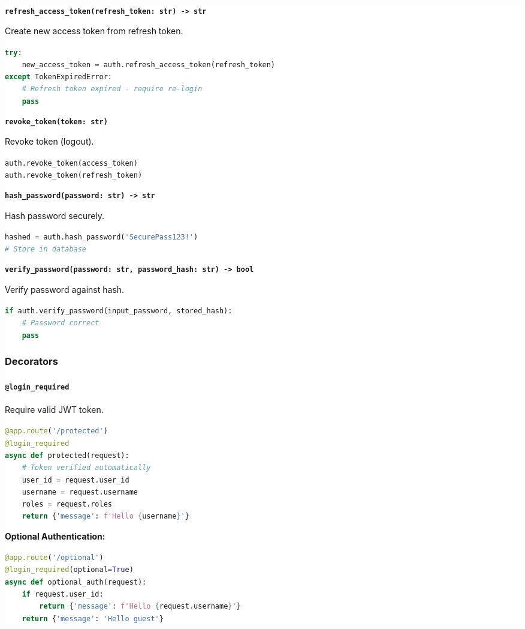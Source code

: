 **`refresh_access_token(refresh_token: str) -> str`**

Create new access token from refresh token.

```python
try:
    new_access_token = auth.refresh_access_token(refresh_token)
except TokenExpiredError:
    # Refresh token expired - require re-login
    pass
```

**`revoke_token(token: str)`**

Revoke token (logout).

```python
auth.revoke_token(access_token)
auth.revoke_token(refresh_token)
```

**`hash_password(password: str) -> str`**

Hash password securely.

```python
hashed = auth.hash_password('SecurePass123!')
# Store in database
```

**`verify_password(password: str, password_hash: str) -> bool`**

Verify password against hash.

```python
if auth.verify_password(input_password, stored_hash):
    # Password correct
    pass
```

### Decorators

#### `@login_required`

Require valid JWT token.

```python
@app.route('/protected')
@login_required
async def protected(request):
    # Token verified automatically
    user_id = request.user_id
    username = request.username
    roles = request.roles
    return {'message': f'Hello {username}'}
```

**Optional Authentication:**

```python
@app.route('/optional')
@login_required(optional=True)
async def optional_auth(request):
    if request.user_id:
        return {'message': f'Hello {request.username}'}
    return {'message': 'Hello guest'}
```
